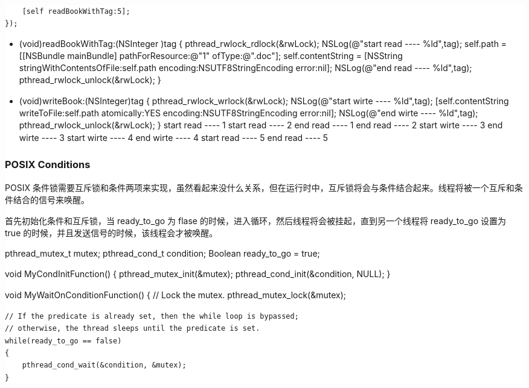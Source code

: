         [self readBookWithTag:5];
    });


- (void)readBookWithTag:(NSInteger )tag {
    pthread_rwlock_rdlock(&rwLock);
    NSLog(@"start read ---- %ld",tag);
    self.path = [[NSBundle mainBundle] pathForResource:@"1" ofType:@".doc"];
    self.contentString = [NSString stringWithContentsOfFile:self.path encoding:NSUTF8StringEncoding error:nil];
    NSLog(@"end   read ---- %ld",tag);
    pthread_rwlock_unlock(&rwLock);
}

- (void)writeBook:(NSInteger)tag {
    pthread_rwlock_wrlock(&rwLock);
    NSLog(@"start wirte ---- %ld",tag);
    [self.contentString writeToFile:self.path atomically:YES encoding:NSUTF8StringEncoding error:nil];
    NSLog(@"end   wirte ---- %ld",tag);
    pthread_rwlock_unlock(&rwLock);
}
start   read ---- 1
start   read ---- 2
end    read ---- 1
end    read ---- 2
start   wirte ---- 3
end    wirte ---- 3
start   wirte ---- 4
end    wirte ---- 4
start   read ---- 5
end    read ---- 5

### POSIX Conditions

POSIX 条件锁需要互斥锁和条件两项来实现，虽然看起来没什么关系，但在运行时中，互斥锁将会与条件结合起来。线程将被一个互斥和条件结合的信号来唤醒。

首先初始化条件和互斥锁，当 ready_to_go 为 flase 的时候，进入循环，然后线程将会被挂起，直到另一个线程将 ready_to_go 设置为 true 的时候，并且发送信号的时候，该线程会才被唤醒。

pthread_mutex_t mutex;
pthread_cond_t condition;
Boolean     ready_to_go = true;

void MyCondInitFunction()
{
    pthread_mutex_init(&mutex);
    pthread_cond_init(&condition, NULL);
}

void MyWaitOnConditionFunction()
{
    // Lock the mutex.
    pthread_mutex_lock(&mutex);

    // If the predicate is already set, then the while loop is bypassed;
    // otherwise, the thread sleeps until the predicate is set.
    while(ready_to_go == false)
    {
        pthread_cond_wait(&condition, &mutex);
    }
